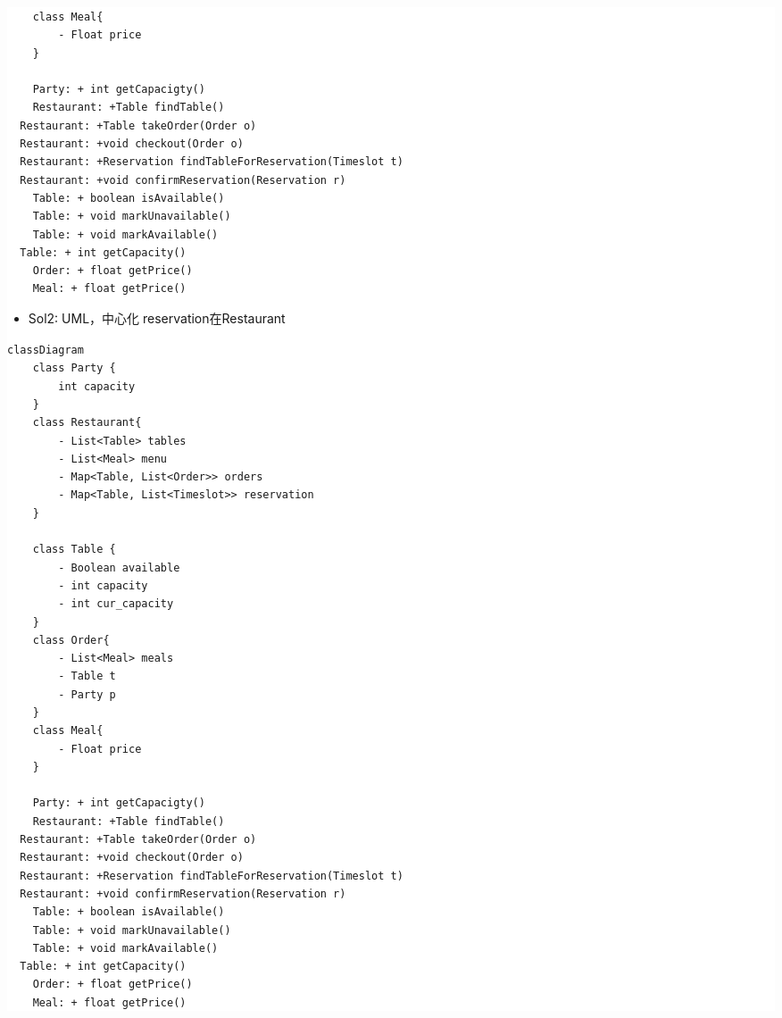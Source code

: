 ```mermaid
	class Meal{
		- Float price
	}
	
	Party: + int getCapacigty()
	Restaurant: +Table findTable()
  Restaurant: +Table takeOrder(Order o)
  Restaurant: +void checkout(Order o)
  Restaurant: +Reservation findTableForReservation(Timeslot t)
  Restaurant: +void confirmReservation(Reservation r)
	Table: + boolean isAvailable()
	Table: + void markUnavailable()
	Table: + void markAvailable()
  Table: + int getCapacity()
	Order: + float getPrice()
	Meal: + float getPrice()
```



- Sol2:  UML，中心化 reservation在Restaurant

```mermaid
classDiagram
	class Party {
		int capacity
	}
	class Restaurant{
		- List<Table> tables
		- List<Meal> menu
		- Map<Table, List<Order>> orders		
		- Map<Table, List<Timeslot>> reservation
	}
	
	class Table {
		- Boolean available
		- int capacity
		- int cur_capacity
	}
	class Order{
		- List<Meal> meals
		- Table t
		- Party p
	}
	class Meal{
		- Float price
	}
	
	Party: + int getCapacigty()
	Restaurant: +Table findTable()
  Restaurant: +Table takeOrder(Order o)
  Restaurant: +void checkout(Order o)
  Restaurant: +Reservation findTableForReservation(Timeslot t)
  Restaurant: +void confirmReservation(Reservation r)
	Table: + boolean isAvailable()
	Table: + void markUnavailable()
	Table: + void markAvailable()
  Table: + int getCapacity()
	Order: + float getPrice()
	Meal: + float getPrice()
```
